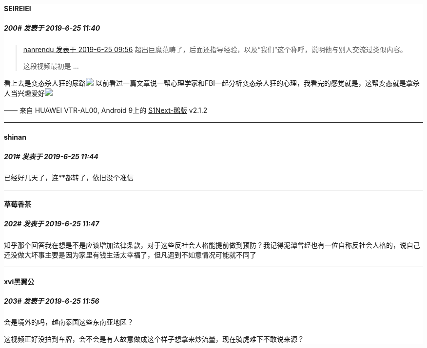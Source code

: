 ####  SEIREIEI  
##### 200#       发表于 2019-6-25 11:40



<blockquote><a href="httphttps://bbs.saraba1st.com/2b/forum.php?mod=redirect&amp;goto=findpost&amp;pid=44264514&amp;ptid=1841907" target="_blank">nanrendu 发表于 2019-6-25 09:56</a>
超出巨魔范畴了，后面还指导经验，以及“我们”这个称呼，说明他与别人交流过类似内容。

这段视频最初是 ...</blockquote>
看上去是变态杀人狂的尿路<img src="https://static.saraba1st.com/image/smiley/face2017/001.png" referrerpolicy="no-referrer">
以前看过一篇文章说一帮心理学家和FBI一起分析变态杀人狂的心理，我看完的感觉就是，这帮变态就是拿杀人当兴趣爱好<img src="https://static.saraba1st.com/image/smiley/face2017/003.png" referrerpolicy="no-referrer">

—— 来自 HUAWEI VTR-AL00, Android 9上的 [S1Next-鹅版](https://github.com/ykrank/S1-Next/releases) v2.1.2







*****

####  shinan  
##### 201#       发表于 2019-6-25 11:44




已经好几天了，连**都转了，依旧没个准信







*****

####  草莓香茶  
##### 202#       发表于 2019-6-25 11:47




知乎那个回答我在想是不是应该增加法律条款，对于这些反社会人格能提前做到预防？我记得泥潭曾经也有一位自称反社会人格的，说自己还没做大坏事主要是因为家里有钱生活太幸福了，但凡遇到不如意情况可能就不同了







*****

####  xvi黑翼公  
##### 203#       发表于 2019-6-25 11:56




会是境外的吗，越南泰国这些东南亚地区？


这视频正好没拍到车牌，会不会是有人故意做成这个样子想拿来炒流量，现在骑虎难下不敢说来源？
